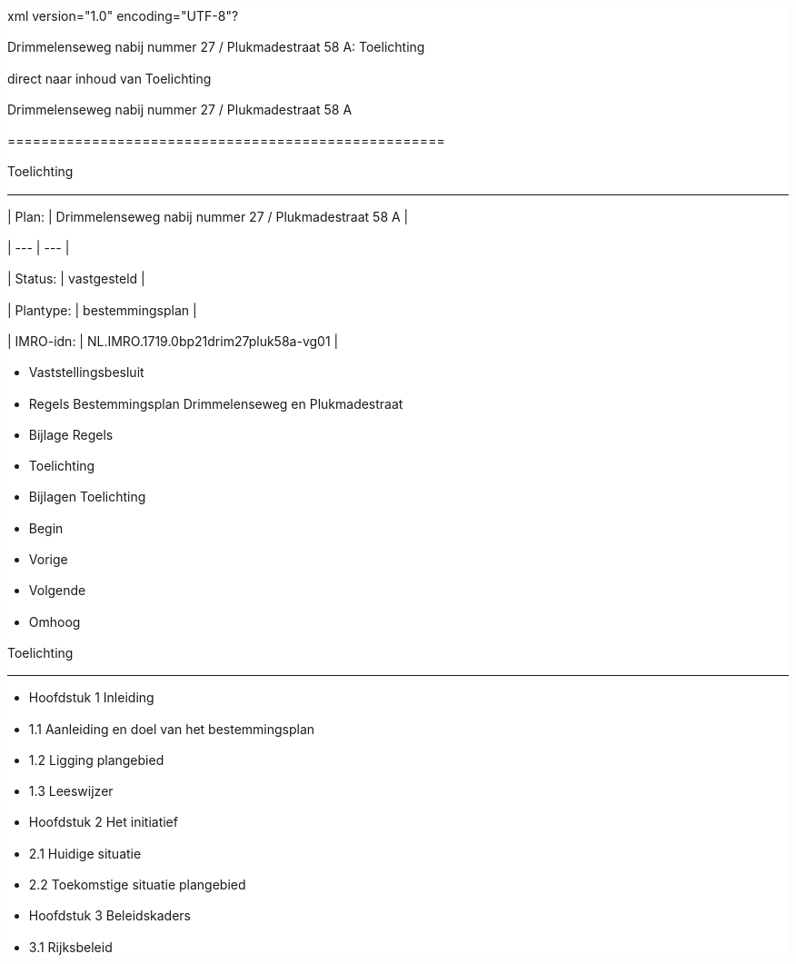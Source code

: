xml version\="1\.0" encoding\="UTF\-8"?

Drimmelenseweg nabij nummer 27 / Plukmadestraat 58 A: Toelichting

direct naar inhoud van Toelichting

Drimmelenseweg nabij nummer 27 / Plukmadestraat 58 A

====================================================

Toelichting

-----------

| Plan: | Drimmelenseweg nabij nummer 27 / Plukmadestraat 58 A |

| --- | --- |

| Status: | vastgesteld |

| Plantype: | bestemmingsplan |

| IMRO\-idn: | NL.IMRO.1719\.0bp21drim27pluk58a\-vg01 |

* Vaststellingsbesluit

* Regels Bestemmingsplan Drimmelenseweg en Plukmadestraat

* Bijlage Regels

* Toelichting

* Bijlagen Toelichting

* Begin

* Vorige

* Volgende

* Omhoog

Toelichting

-----------

* Hoofdstuk 1 Inleiding

+ 1\.1 Aanleiding en doel van het bestemmingsplan

+ 1\.2 Ligging plangebied

+ 1\.3 Leeswijzer

* Hoofdstuk 2 Het initiatief

+ 2\.1 Huidige situatie

+ 2\.2 Toekomstige situatie plangebied

* Hoofdstuk 3 Beleidskaders

+ 3\.1 Rijksbeleid
